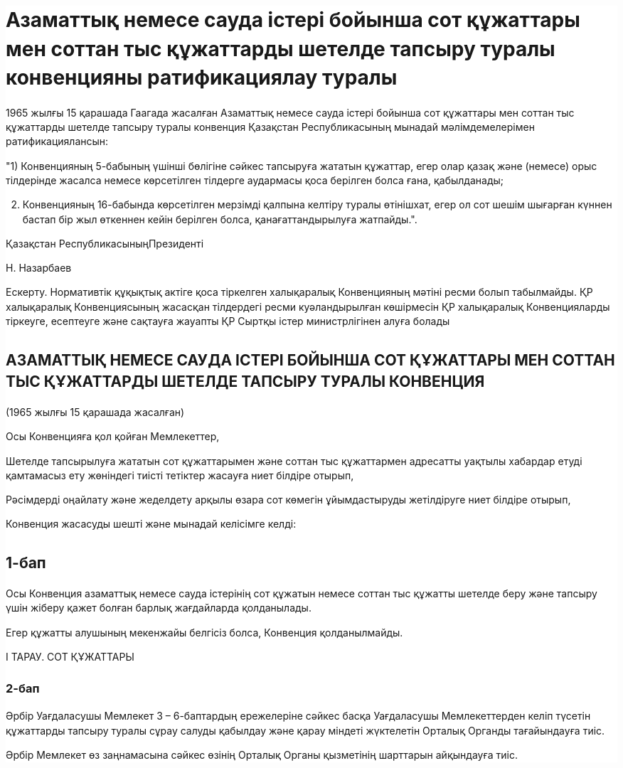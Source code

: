 # Азаматтық немесе сауда істері бойынша сот құжаттары мен соттан тыс құжаттарды шетелде тапсыру туралы конвенцияны ратификациялау туралы

1965 жылғы 15 қарашада Гаагада жасалған Азаматтық немесе сауда істері бойынша сот құжаттары мен соттан тыс құжаттарды шетелде тапсыру туралы конвенция Қазақстан Республикасының мынадай мәлімдемелерімен ратификациялансын:

"1) Конвенцияның 5-бабының үшінші бөлігіне сәйкес тапсыруға жататын құжаттар, егер олар қазақ және (немесе) орыс тілдерінде жасалса немесе көрсетілген тілдерге аудармасы қоса берілген болса ғана, қабылданады;

2) Конвенцияның 16-бабында көрсетілген мерзімді қалпына келтіру туралы өтінішхат, егер ол сот шешім шығарған күннен бастап бір жыл өткеннен кейін берілген болса, қанағаттандырылуға жатпайды.".

Қа­зақ­стан Рес­пуб­ли­ка­сы­ныңПре­зи­ден­ті

Н. На­зар­ба­ев

Ескерту. Нормативтік құқықтық актіге қоса тіркелген халықаралық Конвенцияның мәтіні ресми болып табылмайды. ҚР халықаралық Конвенциясының жасасқан тілдердегі ресми куәландырылған көшірмесін ҚР халықаралық Конвенцияларды тіркеуге, есептеуге және сақтауға жауапты ҚР Сыртқы істер министрлігінен алуға болады

## АЗАМАТТЫҚ НЕМЕСЕ САУДА ІСТЕРІ БОЙЫНША СОТ ҚҰЖАТТАРЫ МЕН СОТТАН ТЫС ҚҰЖАТТАРДЫ ШЕТЕЛДЕ ТАПСЫРУ ТУРАЛЫ КОНВЕНЦИЯ

(1965 жылғы 15 қарашада жасалған)

Осы Конвенцияға қол қойған Мемлекеттер,

Шетелде тапсырылуға жататын сот құжаттарымен және соттан тыс құжаттармен адресатты уақтылы хабардар етуді қамтамасыз ету жөніндегі тиісті тетіктер жасауға ниет білдіре отырып,

Рәсімдерді оңайлату және жеделдету арқылы өзара сот көмегін ұйымдастыруды жетілдіруге ниет білдіре отырып,

Конвенция жасасуды шешті және мынадай келісімге келді:

## 1-бап

Осы Конвенция азаматтық немесе сауда істерінің сот құжатын немесе соттан тыс құжатты шетелде беру және тапсыру үшін жіберу қажет болған барлық жағдайларда қолданылады.

Егер құжатты алушының мекенжайы белгісіз болса, Конвенция қолданылмайды.

І ТАРАУ. СОТ ҚҰЖАТТАРЫ

### 2-бап

Әрбір Уағдаласушы Мемлекет 3 – 6-баптардың ережелеріне сәйкес басқа Уағдаласушы Мемлекеттерден келіп түсетін құжаттарды тапсыру туралы сұрау салуды қабылдау және қарау міндеті жүктелетін Орталық Органды тағайындауға тиіс.

Әрбір Мемлекет өз заңнамасына сәйкес өзінің Орталық Органы қызметінің шарттарын айқындауға тиіс.
